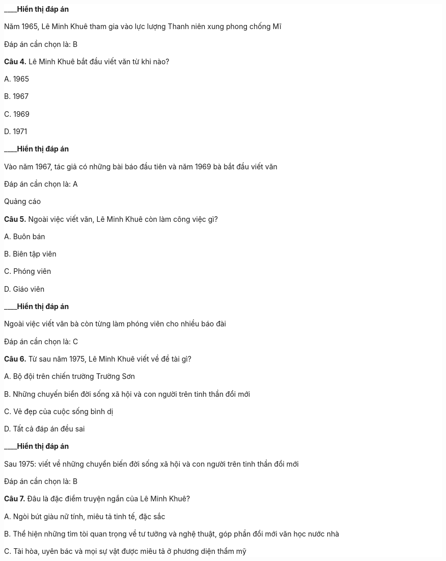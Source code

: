 ____**Hiển thị đáp án**

Năm 1965, Lê Minh Khuê tham gia vào lực lượng Thanh niên xung phong chống Mĩ

Đáp án cần chọn là: B

**Câu 4.** Lê Minh Khuê bắt đầu viết văn từ khi nào?

A. 1965

B. 1967

C. 1969

D. 1971

____**Hiển thị đáp án**

Vào năm 1967, tác giả có những bài báo đầu tiên và năm 1969 bà bắt đầu viết văn

Đáp án cần chọn là: A

Quảng cáo

**Câu 5.** Ngoài việc viết văn, Lê Minh Khuê còn làm công việc gì?

A. Buôn bán

B. Biên tập viên

C. Phóng viên

D. Giáo viên

____**Hiển thị đáp án**

Ngoài việc viết văn bà còn từng làm phóng viên cho nhiều báo đài

Đáp án cần chọn là: C

**Câu 6.** Từ sau năm 1975, Lê Minh Khuê viết về đề tài gì?

A. Bộ đội trên chiến trường Trường Sơn

B. Những chuyến biển đời sống xã hội và con người trên tinh thần đổi mới

C. Vẻ đẹp của cuộc sống bình dị

D. Tất cả đáp án đều sai

____**Hiển thị đáp án**

Sau 1975: viết về những chuyển biến đời sống xã hội và con người trên tinh thần đổi mới

Đáp án cần chọn là: B

**Câu 7.** Đâu là đặc điểm truyện ngắn của Lê Minh Khuê?

A. Ngòi bút giàu nữ tính, miêu tả tinh tế, đặc sắc

B. Thể hiện những tìm tòi quan trọng về tư tưởng và nghệ thuật, góp phần đổi mới văn học nước nhà

C. Tài hòa, uyên bác và mọi sự vật được miêu tả ở phương diện thẩm mỹ
